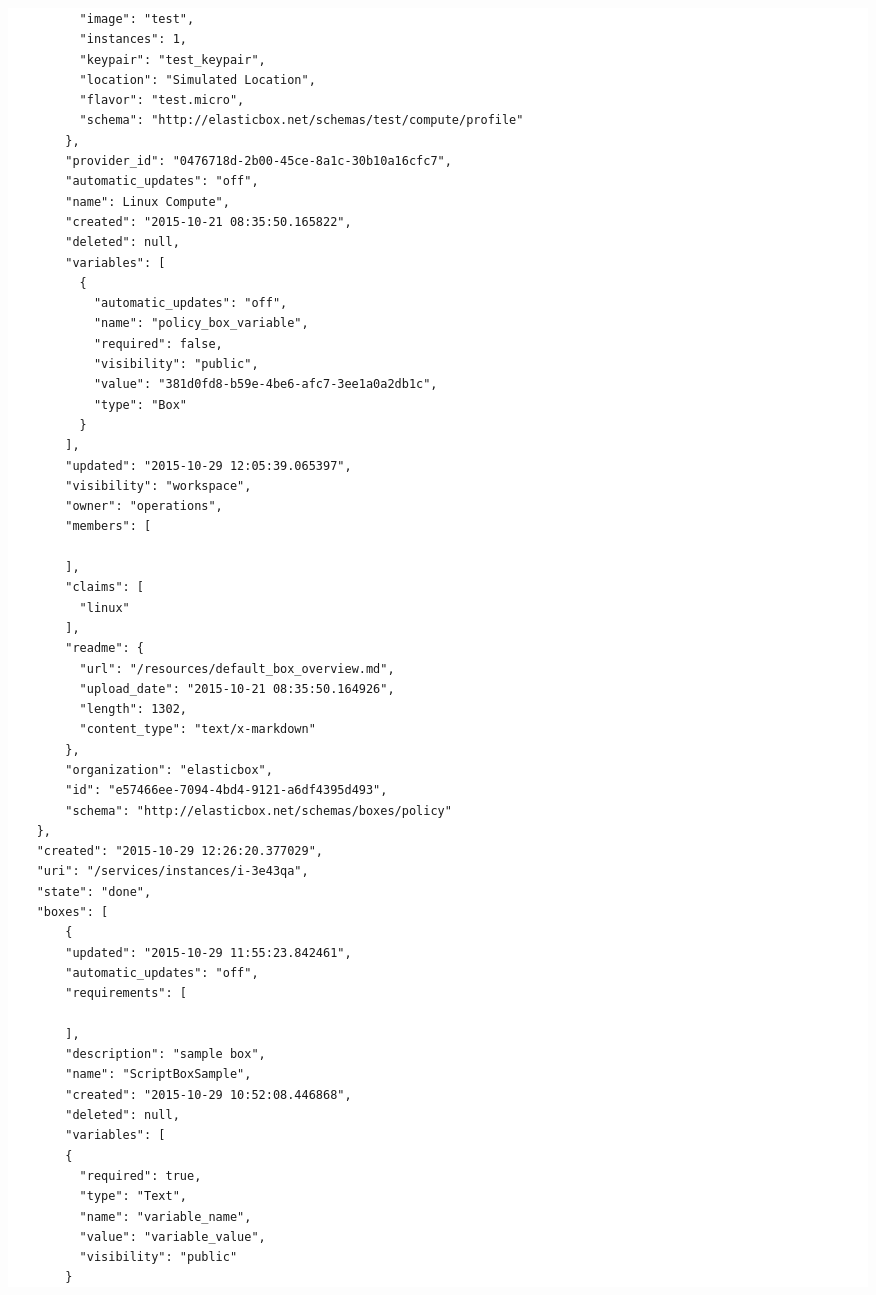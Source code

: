 ```
          "image": "test",
          "instances": 1,
          "keypair": "test_keypair",
          "location": "Simulated Location",
          "flavor": "test.micro",
          "schema": "http://elasticbox.net/schemas/test/compute/profile"
        },
        "provider_id": "0476718d-2b00-45ce-8a1c-30b10a16cfc7",
        "automatic_updates": "off",
        "name": Linux Compute",
        "created": "2015-10-21 08:35:50.165822",
        "deleted": null,
        "variables": [
          {
            "automatic_updates": "off",
            "name": "policy_box_variable",
            "required": false,
            "visibility": "public",
            "value": "381d0fd8-b59e-4be6-afc7-3ee1a0a2db1c",
            "type": "Box"
          }
        ],
        "updated": "2015-10-29 12:05:39.065397",
        "visibility": "workspace",
        "owner": "operations",
        "members": [

        ],
        "claims": [
          "linux"
        ],
        "readme": {
          "url": "/resources/default_box_overview.md",
          "upload_date": "2015-10-21 08:35:50.164926",
          "length": 1302,
          "content_type": "text/x-markdown"
        },
        "organization": "elasticbox",
        "id": "e57466ee-7094-4bd4-9121-a6df4395d493",
        "schema": "http://elasticbox.net/schemas/boxes/policy"
    },
    "created": "2015-10-29 12:26:20.377029",
    "uri": "/services/instances/i-3e43qa",
    "state": "done",
    "boxes": [
        {
        "updated": "2015-10-29 11:55:23.842461",
        "automatic_updates": "off",
        "requirements": [

        ],
        "description": "sample box",
        "name": "ScriptBoxSample",
        "created": "2015-10-29 10:52:08.446868",
        "deleted": null,
        "variables": [
        {
          "required": true,
          "type": "Text",
          "name": "variable_name",
          "value": "variable_value",
          "visibility": "public"
        }
```
